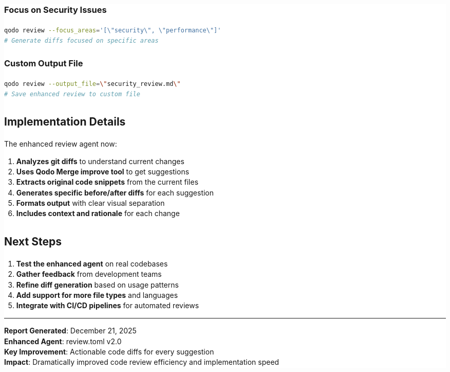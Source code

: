 ### Focus on Security Issues
```bash
qodo review --focus_areas='[\"security\", \"performance\"]'
# Generate diffs focused on specific areas
```

### Custom Output File
```bash
qodo review --output_file=\"security_review.md\"
# Save enhanced review to custom file
```

## Implementation Details

The enhanced review agent now:

1. **Analyzes git diffs** to understand current changes
2. **Uses Qodo Merge improve tool** to get suggestions
3. **Extracts original code snippets** from the current files
4. **Generates specific before/after diffs** for each suggestion
5. **Formats output** with clear visual separation
6. **Includes context and rationale** for each change

## Next Steps

1. **Test the enhanced agent** on real codebases
2. **Gather feedback** from development teams
3. **Refine diff generation** based on usage patterns
4. **Add support for more file types** and languages
5. **Integrate with CI/CD pipelines** for automated reviews

---

**Report Generated**: December 21, 2025  
**Enhanced Agent**: review.toml v2.0  
**Key Improvement**: Actionable code diffs for every suggestion  
**Impact**: Dramatically improved code review efficiency and implementation speed